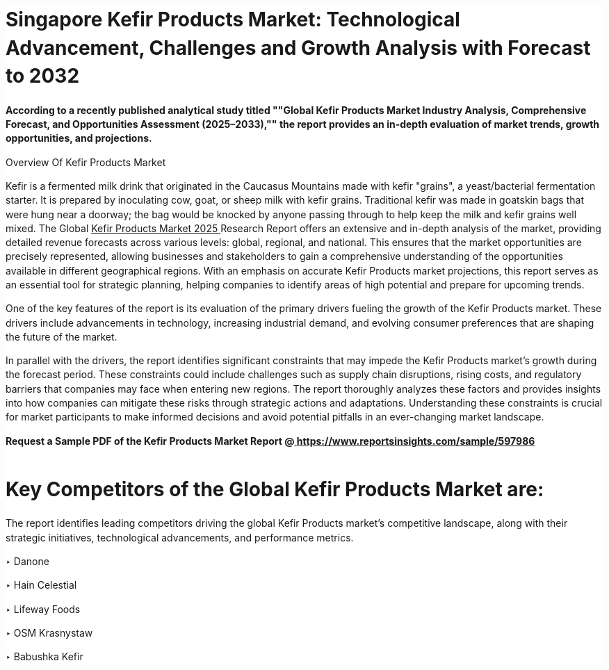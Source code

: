 # Singapore Kefir Products Market: Technological Advancement, Challenges and Growth Analysis with Forecast to 2032

<strong>According to a recently published analytical study titled ""Global Kefir Products Market Industry Analysis, Comprehensive Forecast, and Opportunities Assessment (2025–2033),"" the report provides an in-depth evaluation of market trends, growth opportunities, and projections.</strong>

Overview Of Kefir Products Market

Kefir is a fermented milk drink that originated in the Caucasus Mountains made with kefir &#34;grains&#34;, a yeast/bacterial fermentation starter. It is prepared by inoculating cow, goat, or sheep milk with kefir grains. Traditional kefir was made in goatskin bags that were hung near a doorway; the bag would be knocked by anyone passing through to help keep the milk and kefir grains well mixed. The Global <a href=https://www.reportsinsights.com/sample/597986>Kefir Products Market 2025 </a> Research Report offers an extensive and in-depth analysis of the market, providing detailed revenue forecasts across various levels: global, regional, and national. This ensures that the market opportunities are precisely represented, allowing businesses and stakeholders to gain a comprehensive understanding of the opportunities available in different geographical regions. With an emphasis on accurate Kefir Products market projections, this report serves as an essential tool for strategic planning, helping companies to identify areas of high potential and prepare for upcoming trends.

One of the key features of the report is its evaluation of the primary drivers fueling the growth of the Kefir Products market. These drivers include advancements in technology, increasing industrial demand, and evolving consumer preferences that are shaping the future of the market. 

In parallel with the drivers, the report identifies significant constraints that may impede the Kefir Products market’s growth during the forecast period. These constraints could include challenges such as supply chain disruptions, rising costs, and regulatory barriers that companies may face when entering new regions. The report thoroughly analyzes these factors and provides insights into how companies can mitigate these risks through strategic actions and adaptations. Understanding these constraints is crucial for market participants to make informed decisions and avoid potential pitfalls in an ever-changing market landscape.

<strong>Request a Sample PDF of the Kefir Products Market Report </strong><strong>@<a href=https://www.reportsinsights.com/sample/597986> https://www.reportsinsights.com/sample/597986</a></strong></font>

# <strong>Key Competitors of the Global Kefir Products Market are:</strong>

The report identifies leading competitors driving the global Kefir Products market’s competitive landscape, along with their strategic initiatives, technological advancements, and performance metrics.

‣ Danone

‣ Hain Celestial

‣ Lifeway Foods

‣ OSM Krasnystaw

‣ Babushka Kefir
